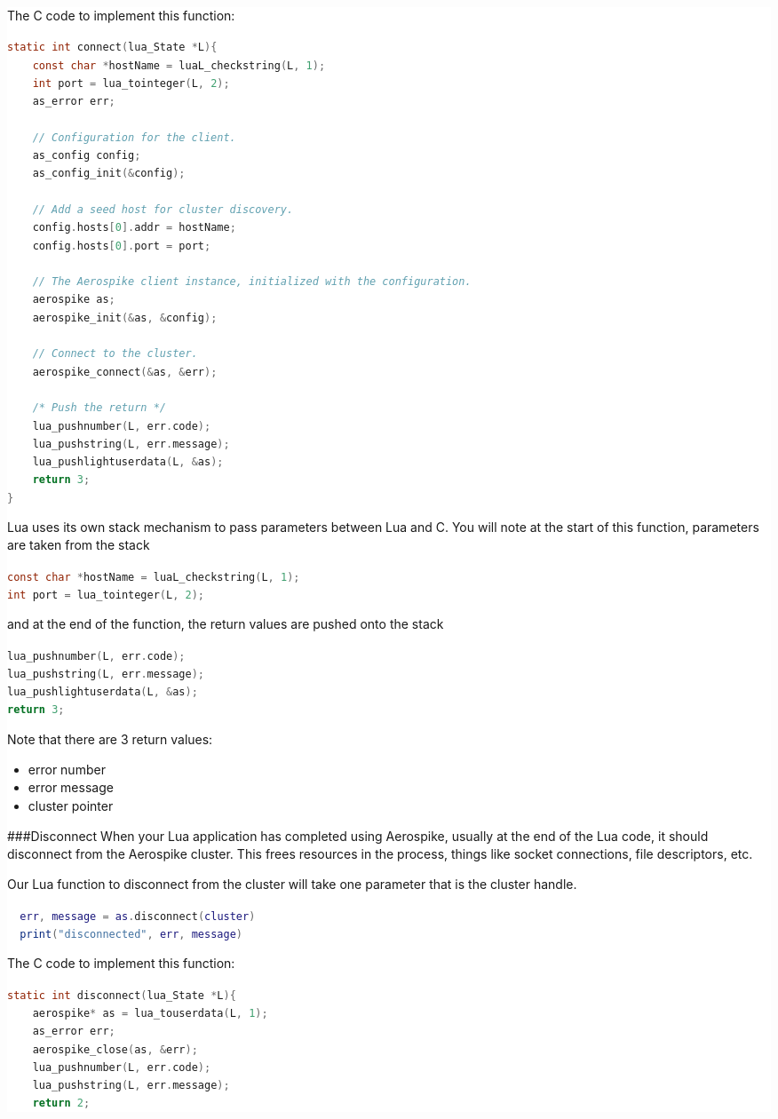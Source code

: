The C code to implement this function:
```c
static int connect(lua_State *L){
	const char *hostName = luaL_checkstring(L, 1);
	int port = lua_tointeger(L, 2);
	as_error err;

	// Configuration for the client.
	as_config config;
	as_config_init(&config);

	// Add a seed host for cluster discovery.
	config.hosts[0].addr = hostName;
	config.hosts[0].port = port;

	// The Aerospike client instance, initialized with the configuration.
	aerospike as;
	aerospike_init(&as, &config);

	// Connect to the cluster.
	aerospike_connect(&as, &err);

	/* Push the return */
	lua_pushnumber(L, err.code);
	lua_pushstring(L, err.message);
	lua_pushlightuserdata(L, &as);
	return 3;
}
```
Lua uses its own stack mechanism to pass parameters between Lua and C. You will note at the start of this function, parameters are taken from the stack
```c
const char *hostName = luaL_checkstring(L, 1);
int port = lua_tointeger(L, 2);
```
and at the end of the function, the return values are pushed onto the stack
```c
lua_pushnumber(L, err.code);
lua_pushstring(L, err.message);
lua_pushlightuserdata(L, &as);
return 3;
```
Note that there are 3 return values: 
- error number
- error message
- cluster pointer

###Disconnect
When your Lua application has completed using Aerospike, usually at the end of the Lua code, it should disconnect from the Aerospike cluster. This frees resources in the process, things like socket connections, file descriptors, etc.

Our Lua function to disconnect from the cluster will take one parameter that is the cluster handle.
```lua
  err, message = as.disconnect(cluster)
  print("disconnected", err, message)
```
The C code to implement this function:
```c
static int disconnect(lua_State *L){
	aerospike* as = lua_touserdata(L, 1);
	as_error err;
	aerospike_close(as, &err);
	lua_pushnumber(L, err.code);
	lua_pushstring(L, err.message);
	return 2;
```
